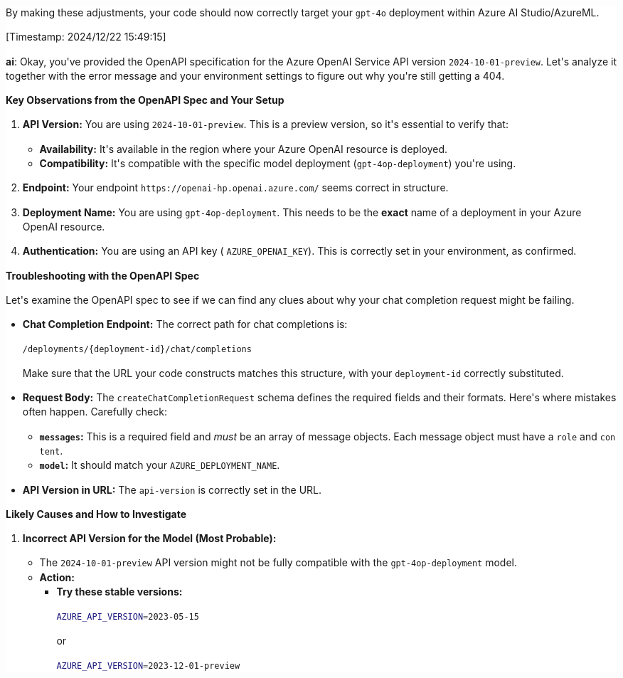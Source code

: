 By making these adjustments, your code should now correctly target your `gpt-4o` deployment within Azure AI Studio/AzureML.

[Timestamp: 2024/12/22 15:49:15]

**ai**: Okay, you've provided the OpenAPI specification for the Azure OpenAI Service API version `2024-10-01-preview`. Let's analyze it together with the error message and your environment settings to figure out why you're still getting a 404.

**Key Observations from the OpenAPI Spec and Your Setup**

1. **API Version:** You are using `2024-10-01-preview`. This is a preview version, so it's essential to verify that:
    *   **Availability:** It's available in the region where your Azure OpenAI resource is deployed.
    *   **Compatibility:** It's compatible with the specific model deployment (`gpt-4op-deployment`) you're using.

2. **Endpoint:** Your endpoint `https://openai-hp.openai.azure.com/` seems correct in structure.

3. **Deployment Name:** You are using `gpt-4op-deployment`. This needs to be the **exact** name of a deployment in your Azure OpenAI resource.

4. **Authentication:** You are using an API key ( `AZURE_OPENAI_KEY`). This is correctly set in your environment, as confirmed.

**Troubleshooting with the OpenAPI Spec**

Let's examine the OpenAPI spec to see if we can find any clues about why your chat completion request might be failing.

*   **Chat Completion Endpoint:** The correct path for chat completions is:
    ```
    /deployments/{deployment-id}/chat/completions
    ```

    Make sure that the URL your code constructs matches this structure, with your `deployment-id` correctly substituted.

*   **Request Body:** The `createChatCompletionRequest` schema defines the required fields and their formats. Here's where mistakes often happen. Carefully check:
    *   **`messages`:** This is a required field and *must* be an array of message objects. Each message object must have a `role` and `content`.
    *   **`model`:** It should match your `AZURE_DEPLOYMENT_NAME`.

*   **API Version in URL:**  The `api-version` is correctly set in the URL.

**Likely Causes and How to Investigate**

1. **Incorrect API Version for the Model (Most Probable):**

    *   The `2024-10-01-preview` API version might not be fully compatible with the `gpt-4op-deployment` model.
    *   **Action:**
        *   **Try these stable versions:**
            ```bash
            AZURE_API_VERSION=2023-05-15
            ```
            or
            ```bash
            AZURE_API_VERSION=2023-12-01-preview
            ```
